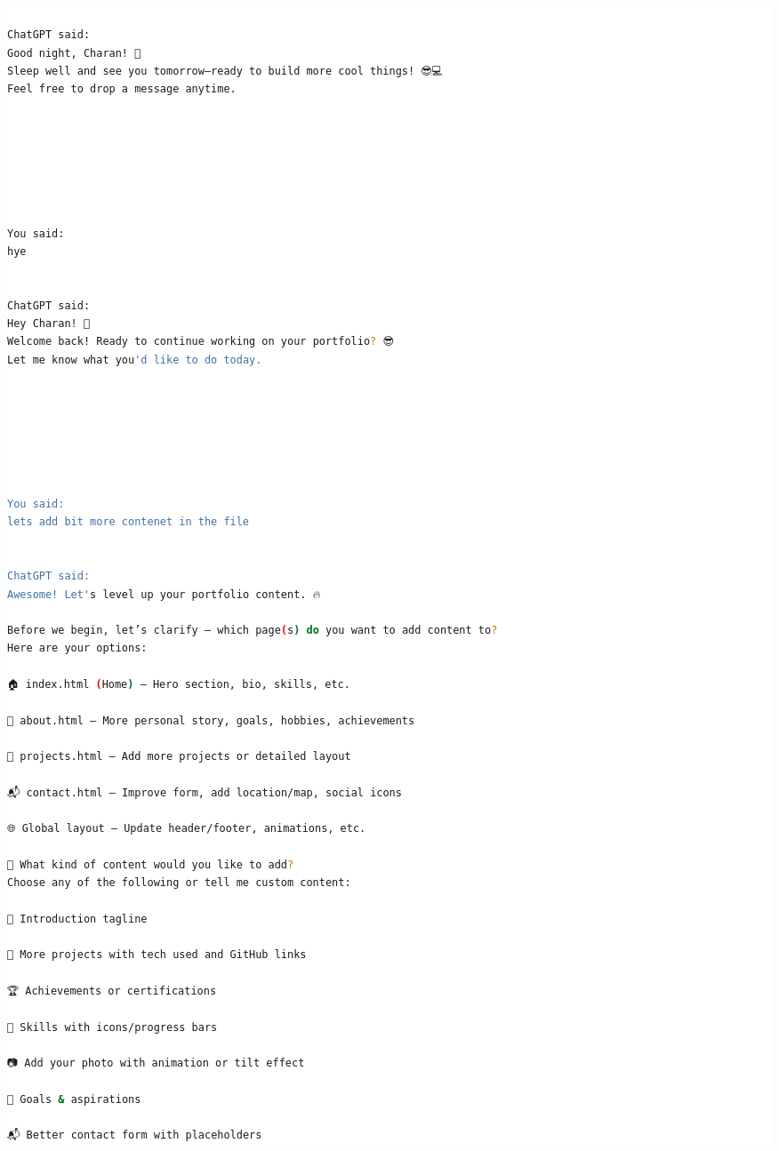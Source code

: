   ```bash

ChatGPT said:
Good night, Charan! 🌙
Sleep well and see you tomorrow—ready to build more cool things! 😎💻
Feel free to drop a message anytime.







You said:
hye


ChatGPT said:
Hey Charan! 👋
Welcome back! Ready to continue working on your portfolio? 😎
Let me know what you'd like to do today.







You said:
lets add bit more contenet in the file 


ChatGPT said:
Awesome! Let's level up your portfolio content. 🔥

Before we begin, let’s clarify — which page(s) do you want to add content to?
Here are your options:

🏠 index.html (Home) – Hero section, bio, skills, etc.

📝 about.html – More personal story, goals, hobbies, achievements

📂 projects.html – Add more projects or detailed layout

📬 contact.html – Improve form, add location/map, social icons

🌐 Global layout – Update header/footer, animations, etc.

🔧 What kind of content would you like to add?
Choose any of the following or tell me custom content:

📢 Introduction tagline

💼 More projects with tech used and GitHub links

🏆 Achievements or certifications

🧠 Skills with icons/progress bars

📷 Add your photo with animation or tilt effect

🎯 Goals & aspirations

📬 Better contact form with placeholders
   ```